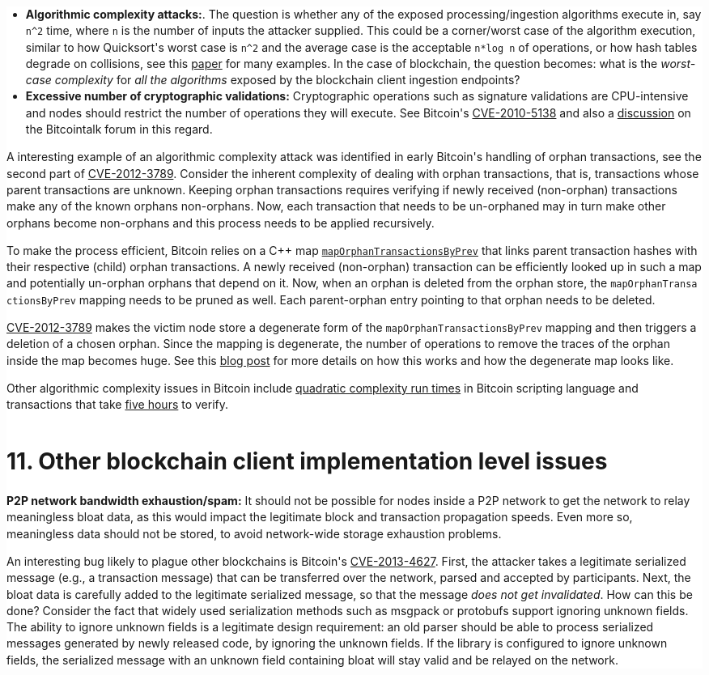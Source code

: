 * **Algorithmic complexity attacks:**. The question is whether any of the exposed processing/ingestion algorithms 
execute in, say `n^2` time, where `n` is the number of inputs the attacker supplied. This could be a 
corner/worst case of the algorithm execution, similar to how Quicksort's worst case is `n^2` 
and the average case is the acceptable `n*log n` of operations, or how hash tables degrade on collisions, see this [paper](https://www.cs.auckland.ac.nz/~mcw/Teaching/refs/misc/denial-of-service.pdf) for many examples. In the case of blockchain, the question becomes: what is the *worst-case complexity* for *all the algorithms* exposed by the blockchain client ingestion endpoints? 
* **Excessive number of cryptographic validations:** Cryptographic operations such as signature validations are CPU-intensive 
and nodes should restrict the number of operations they will execute. See Bitcoin's [CVE-2010-5138](https://en.bitcoin.it/wiki/Common_Vulnerabilities_and_Exposures#CVE-2010-5138) and also a [discussion](https://bitcointalk.org/?topic=140078) on the Bitcointalk forum in this regard.

A interesting example of an algorithmic complexity attack was identified in early Bitcoin's handling of orphan transactions, see the second part of [CVE-2012-3789](https://en.bitcoin.it/wiki/CVE-2012-3789). Consider the inherent complexity of dealing with orphan transactions, that is, transactions whose parent transactions are unknown. Keeping orphan transactions requires verifying if newly received (non-orphan) transactions make any of the known orphans non-orphans. Now, each transaction that needs to be un-orphaned may in turn make other orphans become non-orphans and this process needs to be applied recursively. 

To make the process efficient, Bitcoin relies on a C++ map [`mapOrphanTransactionsByPrev`](https://github.com/bitcoin/bitcoin/blob/v0.6.0/src/main.cpp#L2541) that links parent transaction hashes with their respective (child) orphan transactions. A newly received (non-orphan) transaction can be efficiently looked up in such a map and potentially un-orphan orphans that depend on it. Now, when an orphan is deleted from the orphan store, the `mapOrphanTransactionsByPrev` mapping needs to be pruned as well. Each parent-orphan entry pointing to that orphan needs to be deleted. 

[CVE-2012-3789](https://en.bitcoin.it/wiki/CVE-2012-3789) makes the victim node store a degenerate form of the `mapOrphanTransactionsByPrev` mapping and then triggers a deletion of a chosen orphan. Since the mapping is degenerate, the number of operations to remove the traces of the orphan inside the map becomes huge. See this [blog post](https://cryptoservices.github.io/fde/2018/12/14/bitcoin-orphan-TX-CVE.html) for more details on how this works and how the degenerate map looks like. 

Other algorithmic complexity issues in Bitcoin include [quadratic complexity run times](https://bitslog.wordpress.com/2017/04/17/new-quadratic-delays-in-bitcoin-scripts/#comment-13027) in Bitcoin scripting language and transactions that take [five hours](https://bitslog.wordpress.com/2017/01/08/a-bitcoin-transaction-that-takes-5-hours-to-verify/) to verify. 


# 11. Other blockchain client implementation level issues

**P2P network bandwidth exhaustion/spam:** It should not be possible for nodes inside a P2P network to get the network to relay meaningless bloat data, as this would impact the legitimate block and transaction propagation speeds. Even more so, meaningless data should not be stored, to avoid network-wide storage exhaustion problems.

An interesting bug likely to plague other blockchains is Bitcoin's [CVE-2013-4627](https://www.cvedetails.com/cve/CVE-2013-4627/).  First, the attacker takes a legitimate serialized message (e.g., a transaction message) that can be transferred over the network, parsed and accepted by participants.  Next, the bloat data is carefully added to the legitimate serialized message, so that the message *does not get invalidated*. How can this be done? Consider the fact that widely used serialization methods such as msgpack or protobufs support ignoring unknown fields. The ability to ignore unknown fields is a legitimate design requirement: an old parser should be able to process serialized messages generated by newly released code, by ignoring the unknown fields. If the library is configured to ignore unknown fields, the serialized message with an unknown field containing bloat will stay valid and be relayed on the network. 
